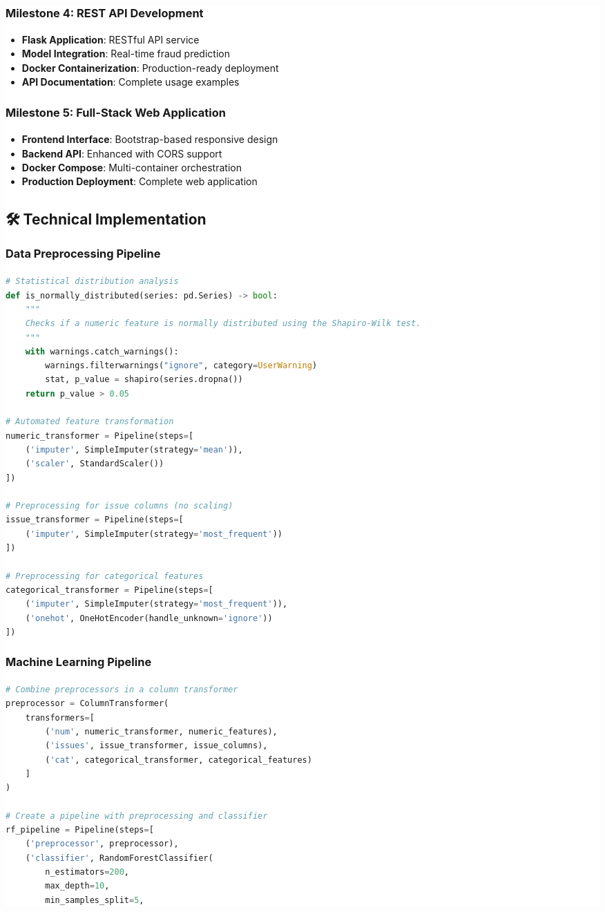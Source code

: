 ### Milestone 4: REST API Development
- **Flask Application**: RESTful API service
- **Model Integration**: Real-time fraud prediction
- **Docker Containerization**: Production-ready deployment
- **API Documentation**: Complete usage examples

### Milestone 5: Full-Stack Web Application
- **Frontend Interface**: Bootstrap-based responsive design
- **Backend API**: Enhanced with CORS support
- **Docker Compose**: Multi-container orchestration
- **Production Deployment**: Complete web application

## 🛠️ Technical Implementation

### Data Preprocessing Pipeline
```python
# Statistical distribution analysis
def is_normally_distributed(series: pd.Series) -> bool:
    """
    Checks if a numeric feature is normally distributed using the Shapiro-Wilk test.
    """
    with warnings.catch_warnings():
        warnings.filterwarnings("ignore", category=UserWarning)
        stat, p_value = shapiro(series.dropna())
    return p_value > 0.05

# Automated feature transformation
numeric_transformer = Pipeline(steps=[
    ('imputer', SimpleImputer(strategy='mean')),
    ('scaler', StandardScaler())
])

# Preprocessing for issue columns (no scaling)
issue_transformer = Pipeline(steps=[
    ('imputer', SimpleImputer(strategy='most_frequent'))
])

# Preprocessing for categorical features
categorical_transformer = Pipeline(steps=[
    ('imputer', SimpleImputer(strategy='most_frequent')),
    ('onehot', OneHotEncoder(handle_unknown='ignore'))
])
```

### Machine Learning Pipeline
```python
# Combine preprocessors in a column transformer
preprocessor = ColumnTransformer(
    transformers=[
        ('num', numeric_transformer, numeric_features),
        ('issues', issue_transformer, issue_columns),
        ('cat', categorical_transformer, categorical_features)
    ]
)

# Create a pipeline with preprocessing and classifier
rf_pipeline = Pipeline(steps=[
    ('preprocessor', preprocessor),
    ('classifier', RandomForestClassifier(
        n_estimators=200,
        max_depth=10,
        min_samples_split=5,
```